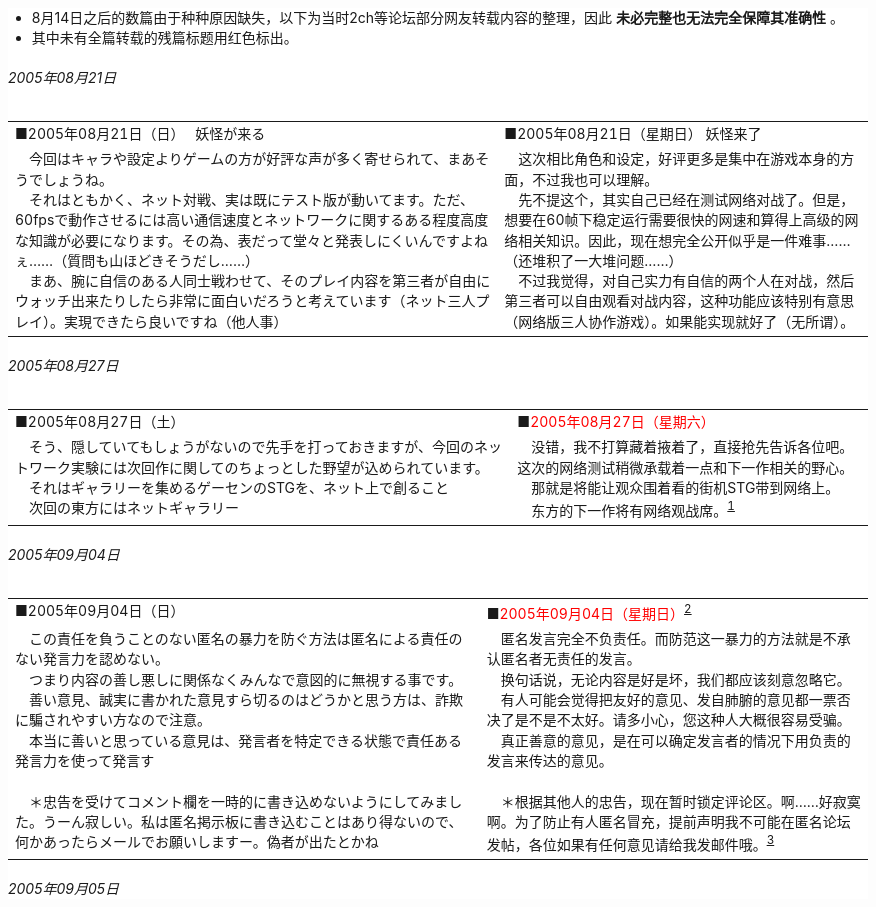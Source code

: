 
- 8月14日之后的数篇由于种种原因缺失，以下为当时2ch等论坛部分网友转载内容的整理，因此 **未必完整也无法完全保障其准确性** 。
- 其中未有全篇转载的残篇标题用红色标出。



###### 2005年08月21日


<table><tbody><tr class="tt-content-header" id="=-80" data-pos="&#91;&quot;=&quot;,80&#93;"><td class="tt-jah" lang="ja"><div class="poem">■2005年08月21日（日）　 妖怪が来る</div></td><td class="tt-zhh" lang="zh"><div class="poem">■2005年08月21日（星期日） 妖怪来了</div></td></tr><tr class="tt-content" id="=-81" data-pos="&#91;&quot;=&quot;,81&#93;"><td class="tt-ja" lang="ja"><div class="poem">　今回はキャラや設定よりゲームの方が好評な声が多く寄せられて、まあそうでしょうね。<br>　それはともかく、ネット対戦、実は既にテスト版が動いてます。ただ、60fpsで動作させるには高い通信速度とネットワークに関するある程度高度な知識が必要になります。その為、表だって堂々と発表しにくいんですよねぇ……（質問も山ほどきそうだし……）<br>　まあ、腕に自信のある人同士戦わせて、そのプレイ内容を第三者が自由にウォッチ出来たりしたら非常に面白いだろうと考えています（ネット三人プレイ）。実現できたら良いですね（他人事）</div></td><td class="tt-zh" lang="zh"><div class="poem">　这次相比角色和设定，好评更多是集中在游戏本身的方面，不过我也可以理解。<br>　先不提这个，其实自己已经在测试网络对战了。但是，想要在60帧下稳定运行需要很快的网速和算得上高级的网络相关知识。因此，现在想完全公开似乎是一件难事……（还堆积了一大堆问题……）<br>　不过我觉得，对自己实力有自信的两个人在对战，然后第三者可以自由观看对战内容，这种功能应该特别有意思（网络版三人协作游戏）。如果能实现就好了（无所谓）。</div></td></tr></tbody></table>




###### 2005年08月27日


<table><tbody><tr class="tt-content-header" id="=-83" data-pos="&#91;&quot;=&quot;,83&#93;"><td class="tt-jah" lang="ja"><div class="poem">■2005年08月27日（土）</div></td><td class="tt-zhh" lang="zh"><div class="poem">■<span style="color:red;">2005年08月27日（星期六）</span></div></td></tr><tr class="tt-content" id="=-84" data-pos="&#91;&quot;=&quot;,84&#93;"><td class="tt-ja" lang="ja"><div class="poem">　そう、隠していてもしょうがないので先手を打っておきますが、今回のネットワーク実験には次回作に関してのちょっとした野望が込められています。<br>　それはギャラリーを集めるゲーセンのSTGを、ネット上で創ること<br>　次回の東方にはネットギャラリー</div></td><td class="tt-zh" lang="zh"><div class="poem">　没错，我不打算藏着掖着了，直接抢先告诉各位吧。这次的网络测试稍微承载着一点和下一作相关的野心。<br>　那就是将能让观众围着看的街机STG带到网络上。<br>　东方的下一作将有网络观战席。<sup id="cite_ref-1" class="reference"><a href="#cite_note-1">1</a></sup></div></td></tr></tbody></table>




###### 2005年09月04日


<table><tbody><tr class="tt-content-header" id="=-86" data-pos="&#91;&quot;=&quot;,86&#93;"><td class="tt-jah" lang="ja"><div class="poem">■2005年09月04日（日）</div></td><td class="tt-zhh" lang="zh"><div class="poem">■<span style="color:red;">2005年09月04日（星期日）</span><sup id="cite_ref-2" class="reference"><a href="#cite_note-2">2</a></sup></div></td></tr><tr class="tt-content" id="=-87" data-pos="&#91;&quot;=&quot;,87&#93;"><td class="tt-ja" lang="ja"><div class="poem">　この責任を負うことのない匿名の暴力を防ぐ方法は匿名による責任のない発言力を認めない。<br>　つまり内容の善し悪しに関係なくみんなで意図的に無視する事です。<br>　善い意見、誠実に書かれた意見すら切るのはどうかと思う方は、詐欺に騙されやすい方なので注意。<br>　本当に善いと思っている意見は、発言者を特定できる状態で責任ある発言力を使って発言す<br><br>　＊忠告を受けてコメント欄を一時的に書き込めないようにしてみました。うーん寂しい。私は匿名掲示板に書き込むことはあり得ないので、何かあったらメールでお願いしますー。偽者が出たとかね</div></td><td class="tt-zh" lang="zh"><div class="poem">　匿名发言完全不负责任。而防范这一暴力的方法就是不承认匿名者无责任的发言。<br>　换句话说，无论内容是好是坏，我们都应该刻意忽略它。<br>　有人可能会觉得把友好的意见、发自肺腑的意见都一票否决了是不是不太好。请多小心，您这种人大概很容易受骗。<br>　真正善意的意见，是在可以确定发言者的情况下用负责的发言来传达的意见。<br><br>　＊根据其他人的忠告，现在暂时锁定评论区。啊……好寂寞啊。为了防止有人匿名冒充，提前声明我不可能在匿名论坛发帖，各位如果有任何意见请给我发邮件哦。<sup id="cite_ref-3" class="reference"><a href="#cite_note-3">3</a></sup></div></td></tr></tbody></table>




###### 2005年09月05日


